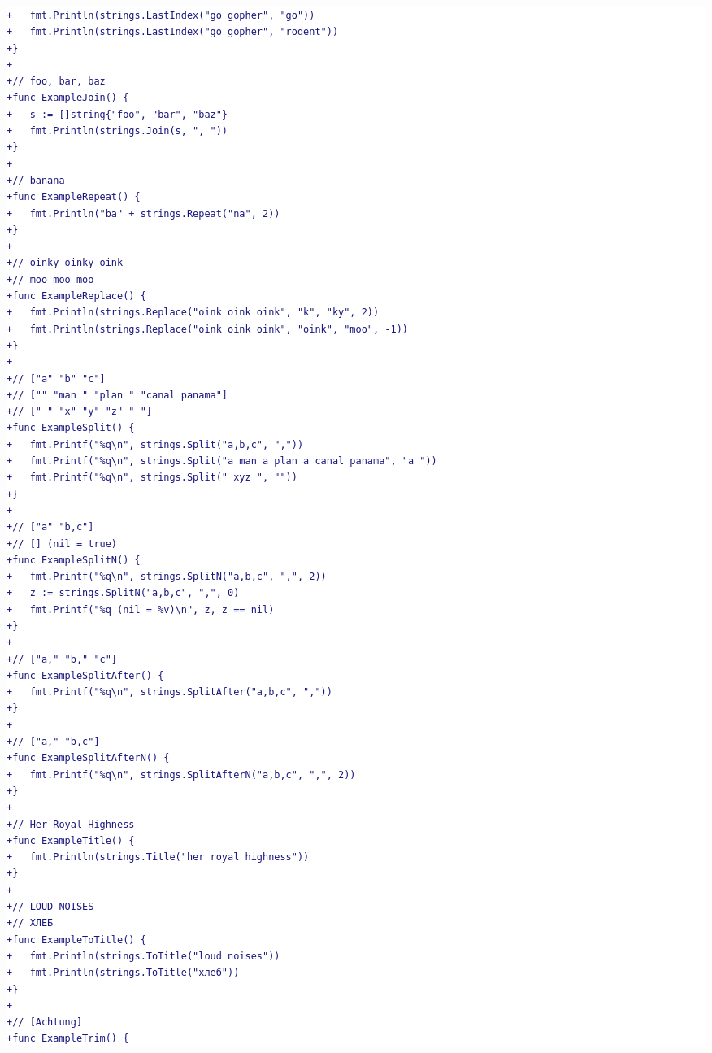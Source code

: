 ```diff
+	fmt.Println(strings.LastIndex("go gopher", "go"))
+	fmt.Println(strings.LastIndex("go gopher", "rodent"))
+}
+
+// foo, bar, baz
+func ExampleJoin() {
+	s := []string{"foo", "bar", "baz"}
+	fmt.Println(strings.Join(s, ", "))
+}
+
+// banana
+func ExampleRepeat() {
+	fmt.Println("ba" + strings.Repeat("na", 2))
+}
+
+// oinky oinky oink
+// moo moo moo
+func ExampleReplace() {
+	fmt.Println(strings.Replace("oink oink oink", "k", "ky", 2))
+	fmt.Println(strings.Replace("oink oink oink", "oink", "moo", -1))
+}
+
+// ["a" "b" "c"]
+// ["" "man " "plan " "canal panama"]
+// [" " "x" "y" "z" " "]
+func ExampleSplit() {
+	fmt.Printf("%q\n", strings.Split("a,b,c", ","))
+	fmt.Printf("%q\n", strings.Split("a man a plan a canal panama", "a "))
+	fmt.Printf("%q\n", strings.Split(" xyz ", ""))
+}
+
+// ["a" "b,c"]
+// [] (nil = true)
+func ExampleSplitN() {
+	fmt.Printf("%q\n", strings.SplitN("a,b,c", ",", 2))
+	z := strings.SplitN("a,b,c", ",", 0)
+	fmt.Printf("%q (nil = %v)\n", z, z == nil)
+}
+
+// ["a," "b," "c"]
+func ExampleSplitAfter() {
+	fmt.Printf("%q\n", strings.SplitAfter("a,b,c", ","))
+}
+
+// ["a," "b,c"]
+func ExampleSplitAfterN() {
+	fmt.Printf("%q\n", strings.SplitAfterN("a,b,c", ",", 2))
+}
+
+// Her Royal Highness
+func ExampleTitle() {
+	fmt.Println(strings.Title("her royal highness"))
+}
+
+// LOUD NOISES
+// ХЛЕБ
+func ExampleToTitle() {
+	fmt.Println(strings.ToTitle("loud noises"))
+	fmt.Println(strings.ToTitle("хлеб"))
+}
+
+// [Achtung]
+func ExampleTrim() {
```
